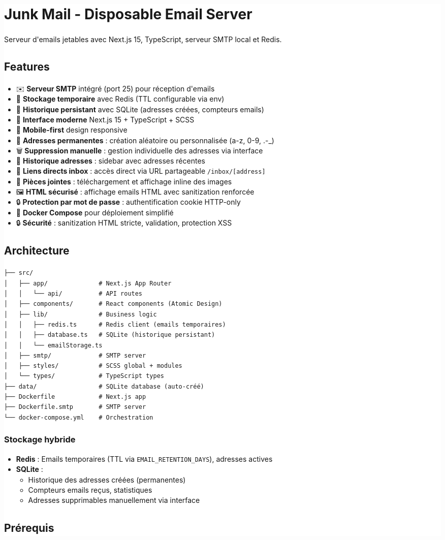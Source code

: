 # Junk Mail - Disposable Email Server

Serveur d'emails jetables avec Next.js 15, TypeScript, serveur SMTP local et Redis.

## Features

- ✉️ **Serveur SMTP** intégré (port 25) pour réception d'emails
- 🔄 **Stockage temporaire** avec Redis (TTL configurable via env)
- 💾 **Historique persistant** avec SQLite (adresses créées, compteurs emails)
- 🎨 **Interface moderne** Next.js 15 + TypeScript + SCSS
- 📱 **Mobile-first** design responsive
- 📧 **Adresses permanentes** : création aléatoire ou personnalisée (a-z, 0-9, .-_)
- 🗑️ **Suppression manuelle** : gestion individuelle des adresses via interface
- 📜 **Historique adresses** : sidebar avec adresses récentes
- 🔗 **Liens directs inbox** : accès direct via URL partageable `/inbox/[address]`
- 📎 **Pièces jointes** : téléchargement et affichage inline des images
- 🖼️ **HTML sécurisé** : affichage emails HTML avec sanitization renforcée
- 🔒 **Protection par mot de passe** : authentification cookie HTTP-only
- 🐳 **Docker Compose** pour déploiement simplifié
- 🔒 **Sécurité** : sanitization HTML stricte, validation, protection XSS

## Architecture

```
├── src/
│   ├── app/              # Next.js App Router
│   │   └── api/          # API routes
│   ├── components/       # React components (Atomic Design)
│   ├── lib/              # Business logic
│   │   ├── redis.ts      # Redis client (emails temporaires)
│   │   ├── database.ts   # SQLite (historique persistant)
│   │   └── emailStorage.ts
│   ├── smtp/             # SMTP server
│   ├── styles/           # SCSS global + modules
│   └── types/            # TypeScript types
├── data/                 # SQLite database (auto-créé)
├── Dockerfile            # Next.js app
├── Dockerfile.smtp       # SMTP server
└── docker-compose.yml    # Orchestration
```

### Stockage hybride

- **Redis** : Emails temporaires (TTL via `EMAIL_RETENTION_DAYS`), adresses actives
- **SQLite** : 
  - Historique des adresses créées (permanentes)
  - Compteurs emails reçus, statistiques
  - Adresses supprimables manuellement via interface

## Prérequis
